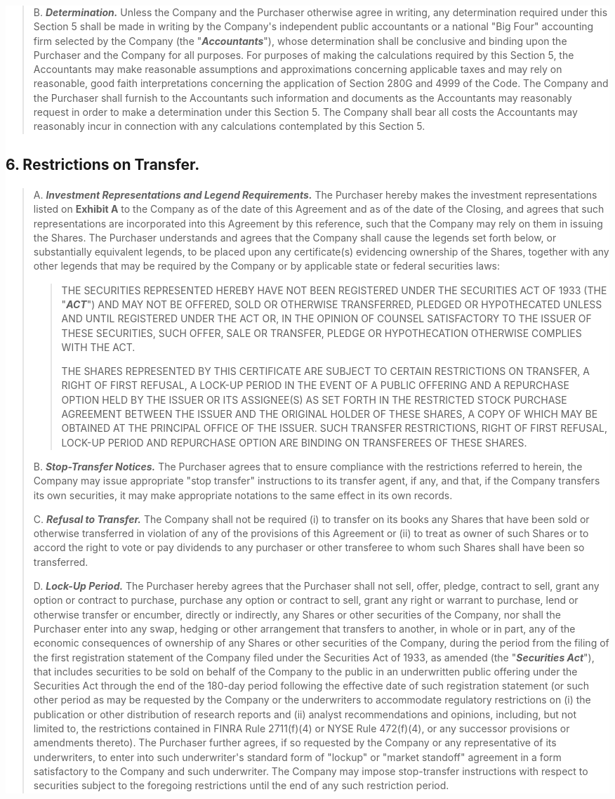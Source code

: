 > B. **_Determination._** Unless the Company and the Purchaser otherwise agree in writing, any determination required under this Section 5 shall be made in writing by the Company's independent public accountants or a national "Big Four" accounting firm selected by the Company (the "**_Accountants_**"), whose determination shall be conclusive and binding upon the Purchaser and the Company for all purposes. For purposes of making the calculations required by this Section 5, the Accountants may make reasonable assumptions and approximations concerning applicable taxes and may rely on reasonable, good faith interpretations concerning the application of Section 280G and 4999 of the Code. The Company and the Purchaser shall furnish to the Accountants such information and documents as the Accountants may reasonably request in order to make a determination under this Section 5. The Company shall bear all costs the Accountants may reasonably incur in connection with any calculations contemplated by this Section 5.

## 6. Restrictions on Transfer.

> A. **_Investment Representations and Legend Requirements._** The Purchaser hereby makes the investment representations listed on **Exhibit A** to the Company as of the date of this Agreement and as of the date of the Closing, and agrees that such representations are incorporated into this Agreement by this reference, such that the Company may rely on them in issuing the Shares. The Purchaser understands and agrees that the Company shall cause the legends set forth below, or substantially equivalent legends, to be placed upon any certificate(s) evidencing ownership of the Shares, together with any other legends that may be required by the Company or by applicable state or federal securities laws:
>
> > THE SECURITIES REPRESENTED HEREBY HAVE NOT BEEN REGISTERED UNDER THE SECURITIES ACT OF 1933 (THE "**_ACT_**") AND MAY NOT BE OFFERED, SOLD OR OTHERWISE TRANSFERRED, PLEDGED OR HYPOTHECATED UNLESS AND UNTIL REGISTERED UNDER THE ACT OR, IN THE OPINION OF COUNSEL SATISFACTORY TO THE ISSUER OF THESE SECURITIES, SUCH OFFER, SALE OR TRANSFER, PLEDGE OR HYPOTHECATION OTHERWISE COMPLIES WITH THE ACT.
> >
> > THE SHARES REPRESENTED BY THIS CERTIFICATE ARE SUBJECT TO CERTAIN RESTRICTIONS ON TRANSFER, A RIGHT OF FIRST REFUSAL, A LOCK-UP PERIOD IN THE EVENT OF A PUBLIC OFFERING AND A REPURCHASE OPTION HELD BY THE ISSUER OR ITS ASSIGNEE(S) AS SET FORTH IN THE RESTRICTED STOCK PURCHASE AGREEMENT BETWEEN THE ISSUER AND THE ORIGINAL HOLDER OF THESE SHARES, A COPY OF WHICH MAY BE OBTAINED AT THE PRINCIPAL OFFICE OF THE ISSUER. SUCH TRANSFER RESTRICTIONS, RIGHT OF FIRST REFUSAL, LOCK-UP PERIOD AND REPURCHASE OPTION ARE BINDING ON TRANSFEREES OF THESE SHARES.
>
> B. **_Stop-Transfer Notices._** The Purchaser agrees that to ensure compliance with the restrictions referred to herein, the Company may issue appropriate "stop transfer" instructions to its transfer agent, if any, and that, if the Company transfers its own securities, it may make appropriate notations to the same effect in its own records.
>
> C. **_Refusal to Transfer._** The Company shall not be required (i) to transfer on its books any Shares that have been sold or otherwise transferred in violation of any of the provisions of this Agreement or (ii) to treat as owner of such Shares or to accord the right to vote or pay dividends to any purchaser or other transferee to whom such Shares shall have been so transferred.
>
> D. **_Lock-Up Period._** The Purchaser hereby agrees that the Purchaser shall not sell, offer, pledge, contract to sell, grant any option or contract to purchase, purchase any option or contract to sell, grant any right or warrant to purchase, lend or otherwise transfer or encumber, directly or indirectly, any Shares or other securities of the Company, nor shall the Purchaser enter into any swap, hedging or other arrangement that transfers to another, in whole or in part, any of the economic consequences of ownership of any Shares or other securities of the Company, during the period from the filing of the first registration statement of the Company filed under the Securities Act of 1933, as amended (the "**_Securities Act_**"), that includes securities to be sold on behalf of the Company to the public in an underwritten public offering under the Securities Act through the end of the 180-day period following the effective date of such registration statement (or such other period as may be requested by the Company or the underwriters to accommodate regulatory restrictions on (i) the publication or other distribution of research reports and (ii) analyst recommendations and opinions, including, but not limited to, the restrictions contained in FINRA Rule 2711(f)(4) or NYSE Rule 472(f)(4), or any successor provisions or amendments thereto). The Purchaser further agrees, if so requested by the Company or any representative of its underwriters, to enter into such underwriter's standard form of "lockup" or "market standoff" agreement in a form satisfactory to the Company and such underwriter. The Company may impose stop-transfer instructions with respect to securities subject to the foregoing restrictions until the end of any such restriction period.